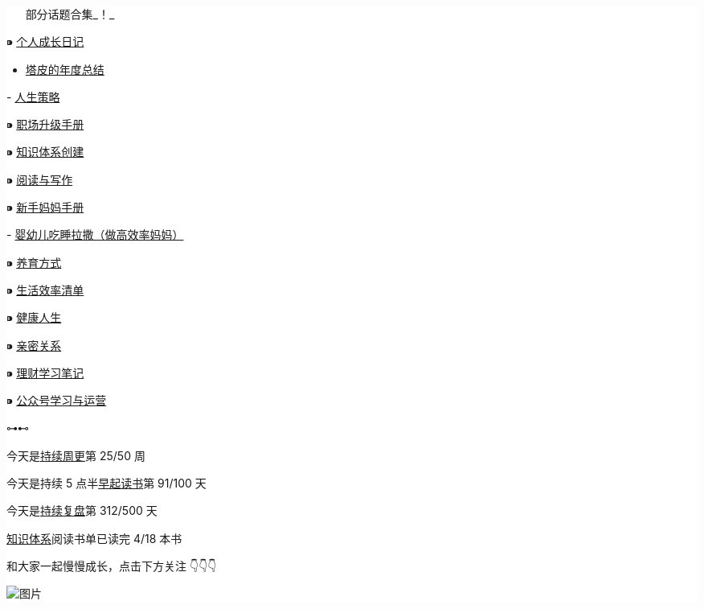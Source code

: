       部分话题合集_！_

⁍ [个人成长日记](https://mp.weixin.qq.com/mp/appmsgalbum?__biz=MzIwMzA5NTI3NQ==&action=getalbum&album_id=1509738571501469699#wechat_redirect)  

- [塔皮的年度总结](https://mp.weixin.qq.com/mp/appmsgalbum?__biz=MzIwMzA5NTI3NQ==&action=getalbum&album_id=1510857229875347467#wechat_redirect)

- [人生策略](https://mp.weixin.qq.com/mp/appmsgalbum?__biz=MzIwMzA5NTI3NQ==&action=getalbum&album_id=2088775000123047937#wechat_redirect)

⁍ [职场升级手册](https://mp.weixin.qq.com/mp/appmsgalbum?__biz=MzIwMzA5NTI3NQ==&action=getalbum&album_id=2064391122214256643#wechat_redirect)

⁍ [知识体系创建](https://mp.weixin.qq.com/mp/appmsgalbum?__biz=MzIwMzA5NTI3NQ==&action=getalbum&album_id=2088793028835475458#wechat_redirect)

⁍ [阅读与写作](https://mp.weixin.qq.com/mp/appmsgalbum?__biz=MzIwMzA5NTI3NQ==&action=getalbum&album_id=2088768486436044800#wechat_redirect)

⁍ [新手妈妈手册](https://mp.weixin.qq.com/mp/appmsgalbum?__biz=MzIwMzA5NTI3NQ==&action=getalbum&album_id=1510852249323896835#wechat_redirect)

- [婴幼儿吃睡拉撒（做高效率妈妈）](https://mp.weixin.qq.com/mp/appmsgalbum?__biz=MzIwMzA5NTI3NQ==&action=getalbum&album_id=1504560886370336771#wechat_redirect)

⁍ [养育方式](https://mp.weixin.qq.com/mp/appmsgalbum?__biz=MzIwMzA5NTI3NQ==&action=getalbum&album_id=2088790245394677764#wechat_redirect)

⁍ [生活效率清单](https://mp.weixin.qq.com/mp/appmsgalbum?__biz=MzIwMzA5NTI3NQ==&action=getalbum&album_id=2088787026266357761#wechat_redirect)

⁍ [健康人生](https://mp.weixin.qq.com/mp/appmsgalbum?__biz=MzIwMzA5NTI3NQ==&action=getalbum&album_id=2088742168805834756#wechat_redirect)

⁍ [亲密关系](https://mp.weixin.qq.com/mp/appmsgalbum?__biz=MzIwMzA5NTI3NQ==&action=getalbum&album_id=1504562665644425216#wechat_redirect)

⁍ [理财学习笔记](https://mp.weixin.qq.com/mp/appmsgalbum?__biz=MzIwMzA5NTI3NQ==&action=getalbum&album_id=2088736996625022983#wechat_redirect)

⁍ [公众号学习与运营](https://mp.weixin.qq.com/mp/appmsgalbum?__biz=MzIwMzA5NTI3NQ==&action=getalbum&album_id=2088702413514801152#wechat_redirect)

⊶⊷

今天是[持续周更](https://mp.weixin.qq.com/mp/appmsgalbum?__biz=MzIwMzA5NTI3NQ==&action=getalbum&album_id=1954781564878258177#wechat_redirect)第 25/50 周

今天是持续 5 点半[早起读书](https://mp.weixin.qq.com/s?__biz=MzIwMzA5NTI3NQ==&mid=2649910546&idx=1&sn=65b422dc1f32c5ed3ce3641cd94c698a&chksm=8ed26096b9a5e98079a1d9c6a6910fa5603a17b3767e9e908af827c0a843bbc0a8853e484493&scene=21&token=1634201240&lang=zh_CN#wechat_redirect)第 91/100 天

今天是[持续复盘](https://mp.weixin.qq.com/mp/appmsgalbum?__biz=MzIwMzA5NTI3NQ==&action=getalbum&album_id=1740274455186046978#wechat_redirect)第 312/500 天

[知识体系](https://mp.weixin.qq.com/mp/appmsgalbum?__biz=MzIwMzA5NTI3NQ==&action=getalbum&album_id=2088793028835475458&token=1634201240&lang=zh_CN#wechat_redirect)阅读书单已读完 4/18 本书  

和大家一起慢慢成长，点击下方关注 👇👇👇

![图片](https://mmbiz.qpic.cn/mmbiz_png/2qRZ6oIialECSEqQWNObtym7pYY7xFfa8EWR1ia97fqiaqwYm9QxguTdP4oSyZjlgUsTxJovjiaEdoclcyBWjbYQcQ/640?wx_fmt=png)